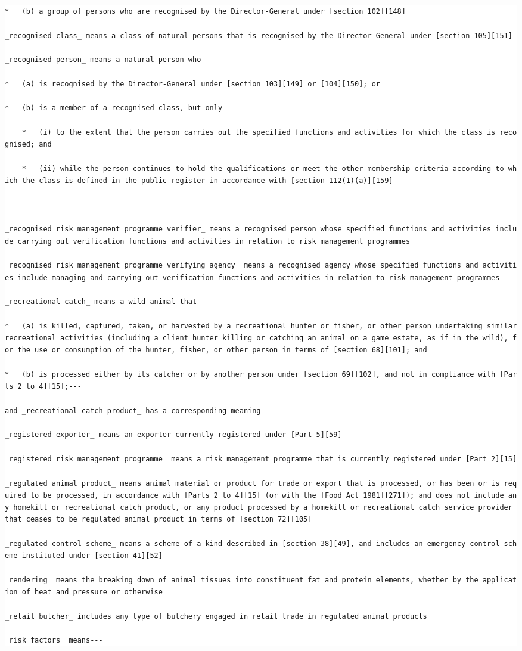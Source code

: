     *   (b) a group of persons who are recognised by the Director-General under [section 102][148]
    
    _recognised class_ means a class of natural persons that is recognised by the Director-General under [section 105][151]
    
    _recognised person_ means a natural person who---
        
    *   (a) is recognised by the Director-General under [section 103][149] or [104][150]; or
    
    *   (b) is a member of a recognised class, but only---
            
        *   (i) to the extent that the person carries out the specified functions and activities for which the class is recognised; and
        
        *   (ii) while the person continues to hold the qualifications or meet the other membership criteria according to which the class is defined in the public register in accordance with [section 112(1)(a)][159]
        
        
    
    _recognised risk management programme verifier_ means a recognised person whose specified functions and activities include carrying out verification functions and activities in relation to risk management programmes
    
    _recognised risk management programme verifying agency_ means a recognised agency whose specified functions and activities include managing and carrying out verification functions and activities in relation to risk management programmes
    
    _recreational catch_ means a wild animal that---
        
    *   (a) is killed, captured, taken, or harvested by a recreational hunter or fisher, or other person undertaking similar recreational activities (including a client hunter killing or catching an animal on a game estate, as if in the wild), for the use or consumption of the hunter, fisher, or other person in terms of [section 68][101]; and
    
    *   (b) is processed either by its catcher or by another person under [section 69][102], and not in compliance with [Parts 2 to 4][15];---
    
    and _recreational catch product_ has a corresponding meaning
    
    _registered exporter_ means an exporter currently registered under [Part 5][59]
    
    _registered risk management programme_ means a risk management programme that is currently registered under [Part 2][15]
    
    _regulated animal product_ means animal material or product for trade or export that is processed, or has been or is required to be processed, in accordance with [Parts 2 to 4][15] (or with the [Food Act 1981][271]); and does not include any homekill or recreational catch product, or any product processed by a homekill or recreational catch service provider that ceases to be regulated animal product in terms of [section 72][105]
    
    _regulated control scheme_ means a scheme of a kind described in [section 38][49], and includes an emergency control scheme instituted under [section 41][52]
    
    _rendering_ means the breaking down of animal tissues into constituent fat and protein elements, whether by the application of heat and pressure or otherwise
    
    _retail butcher_ includes any type of butchery engaged in retail trade in regulated animal products
    
    _risk factors_ means---
        